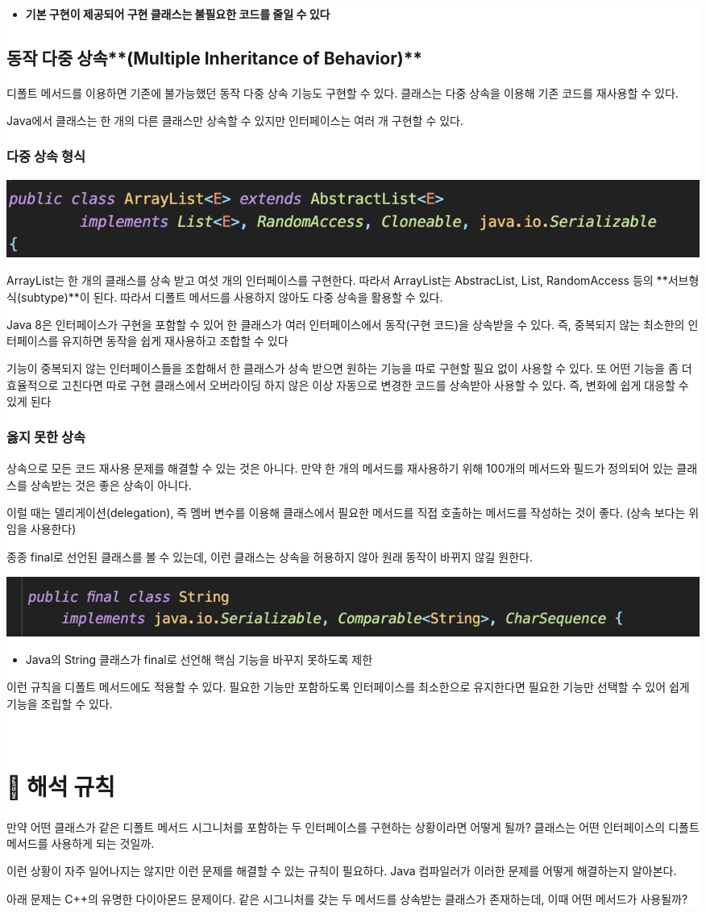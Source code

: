 - **기본 구현이 제공되어 구현 클래스는 불필요한 코드를 줄일 수 있다**

## 동작 다중 상속**(Multiple Inheritance of Behavior)**

디폴트 메서드를 이용하면 기존에 불가능했던 동작 다중 상속 기능도 구현할 수 있다. 클래스는 다중 상속을 이용해 기존 코드를 재사용할 수 있다.

Java에서 클래스는 한 개의 다른 클래스만 상속할 수 있지만 인터페이스는 여러 개 구현할 수 있다.

### 다중 상속 형식

<center><img src="/assets/images/modernjavainaction/ch13/3.png"></center>

ArrayList는 한 개의 클래스를 상속 받고 여섯 개의 인터페이스를 구현한다. 따라서 ArrayList는 AbstracList, List, RandomAccess 등의 **서브형식(subtype)**이 된다. 따라서 디폴트 메서드를 사용하지 않아도 다중 상속을 활용할 수 있다.

Java 8은 인터페이스가 구현을 포함할 수 있어 한 클래스가 여러 인터페이스에서 동작(구현 코드)을 상속받을 수 있다. 즉, 중복되지 않는 최소한의 인터페이스를 유지하면 동작을 쉽게 재사용하고 조합할 수 있다

기능이 중복되지 않는 인터페이스들을 조합해서 한 클래스가 상속 받으면 원하는 기능을 따로 구현할 필요 없이 사용할 수 있다. 또 어떤 기능을 좀 더 효율적으로 고친다면 따로 구현 클래스에서 오버라이딩 하지 않은 이상 자동으로 변경한 코드를 상속받아 사용할 수 있다. 즉, 변화에 쉽게 대응할 수 있게 된다

### 옳지 못한 상속

상속으로 모든 코드 재사용 문제를 해결할 수 있는 것은 아니다. 만약 한 개의 메서드를 재사용하기 위해 100개의 메서드와 필드가 정의되어 있는 클래스를 상속받는 것은 좋은 상속이 아니다.

이럴 때는 델리게이션(delegation), 즉 멤버 변수를 이용해 클래스에서 필요한 메서드를 직접 호출하는 메서드를 작성하는 것이 좋다. (상속 보다는 위임을 사용한다)

종종 final로 선언된 클래스를 볼 수 있는데, 이런 클래스는 상속을 허용하지 않아 원래 동작이 바뀌지 않길 원한다.

<center><img src="/assets/images/modernjavainaction/ch13/4.png"></center>

- Java의 String 클래스가 final로 선언해 핵심 기능을 바꾸지 못하도록 제한

이런 규칙을 디폴트 메서드에도 적용할 수 있다. 필요한 기능만 포함하도록 인터페이스를 최소한으로 유지한다면 필요한 기능만 선택할 수 있어 쉽게 기능을 조립할 수 있다.

<br>

# 📌 해석 규칙

만약 어떤 클래스가 같은 디폴트 메서드 시그니처를 포함하는 두 인터페이스를 구현하는 상황이라면 어떻게 될까? 클래스는 어떤 인터페이스의 디폴트 메서드를 사용하게 되는 것일까.

이런 상황이 자주 일어나지는 않지만 이런 문제를 해결할 수 있는 규칙이 필요하다. Java 컴파일러가 이러한 문제를 어떻게 해결하는지 알아본다.

아래 문제는 C++의 유명한 다이아몬드 문제이다. 같은 시그니처를 갖는 두 메서드를 상속받는 클래스가 존재하는데, 이때 어떤 메서드가 사용될까?
